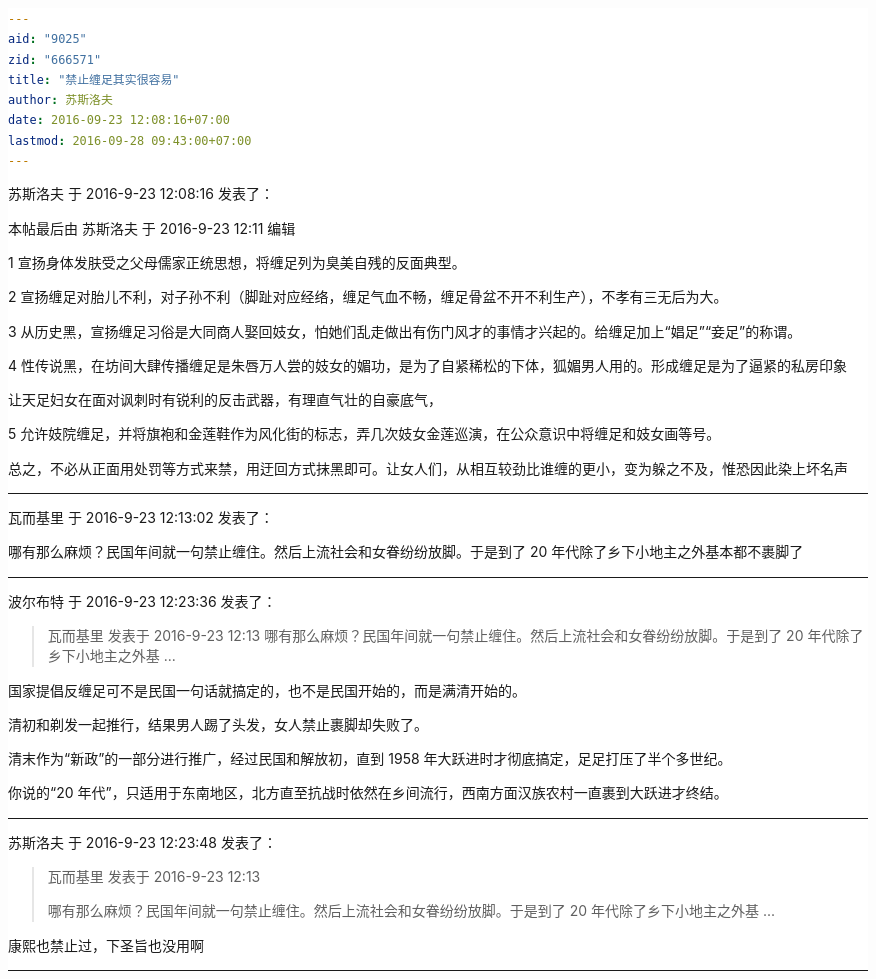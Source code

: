```yaml
---
aid: "9025"
zid: "666571"
title: "禁止缠足其实很容易"
author: 苏斯洛夫
date: 2016-09-23 12:08:16+07:00
lastmod: 2016-09-28 09:43:00+07:00
---
```


苏斯洛夫 于 2016-9-23 12:08:16 发表了：

本帖最后由 苏斯洛夫 于 2016-9-23 12:11 编辑

1 宣扬身体发肤受之父母儒家正统思想，将缠足列为臭美自残的反面典型。

2 宣扬缠足对胎儿不利，对子孙不利（脚趾对应经络，缠足气血不畅，缠足骨盆不开不利生产），不孝有三无后为大。

3 从历史黑，宣扬缠足习俗是大同商人娶回妓女，怕她们乱走做出有伤门风才的事情才兴起的。给缠足加上“娼足”“妾足”的称谓。

4 性传说黑，在坊间大肆传播缠足是朱唇万人尝的妓女的媚功，是为了自紧稀松的下体，狐媚男人用的。形成缠足是为了逼紧的私房印象

让天足妇女在面对讽刺时有锐利的反击武器，有理直气壮的自豪底气，

5 允许妓院缠足，并将旗袍和金莲鞋作为风化街的标志，弄几次妓女金莲巡演，在公众意识中将缠足和妓女画等号。

总之，不必从正面用处罚等方式来禁，用迂回方式抹黑即可。让女人们，从相互较劲比谁缠的更小，变为躲之不及，惟恐因此染上坏名声

---

瓦而基里 于 2016-9-23 12:13:02 发表了：

哪有那么麻烦？民国年间就一句禁止缠住。然后上流社会和女眷纷纷放脚。于是到了 20 年代除了乡下小地主之外基本都不裹脚了

---

波尔布特 于 2016-9-23 12:23:36 发表了：

> 瓦而基里 发表于 2016-9-23 12:13 哪有那么麻烦？民国年间就一句禁止缠住。然后上流社会和女眷纷纷放脚。于是到了 20 年代除了乡下小地主之外基 ...

国家提倡反缠足可不是民国一句话就搞定的，也不是民国开始的，而是满清开始的。

清初和剃发一起推行，结果男人踢了头发，女人禁止裹脚却失败了。

清末作为“新政”的一部分进行推广，经过民国和解放初，直到 1958 年大跃进时才彻底搞定，足足打压了半个多世纪。

你说的“20 年代”，只适用于东南地区，北方直至抗战时依然在乡间流行，西南方面汉族农村一直裹到大跃进才终结。

---

苏斯洛夫 于 2016-9-23 12:23:48 发表了：

> 瓦而基里 发表于 2016-9-23 12:13
>
> 哪有那么麻烦？民国年间就一句禁止缠住。然后上流社会和女眷纷纷放脚。于是到了 20 年代除了乡下小地主之外基 ...

康熙也禁止过，下圣旨也没用啊

---
